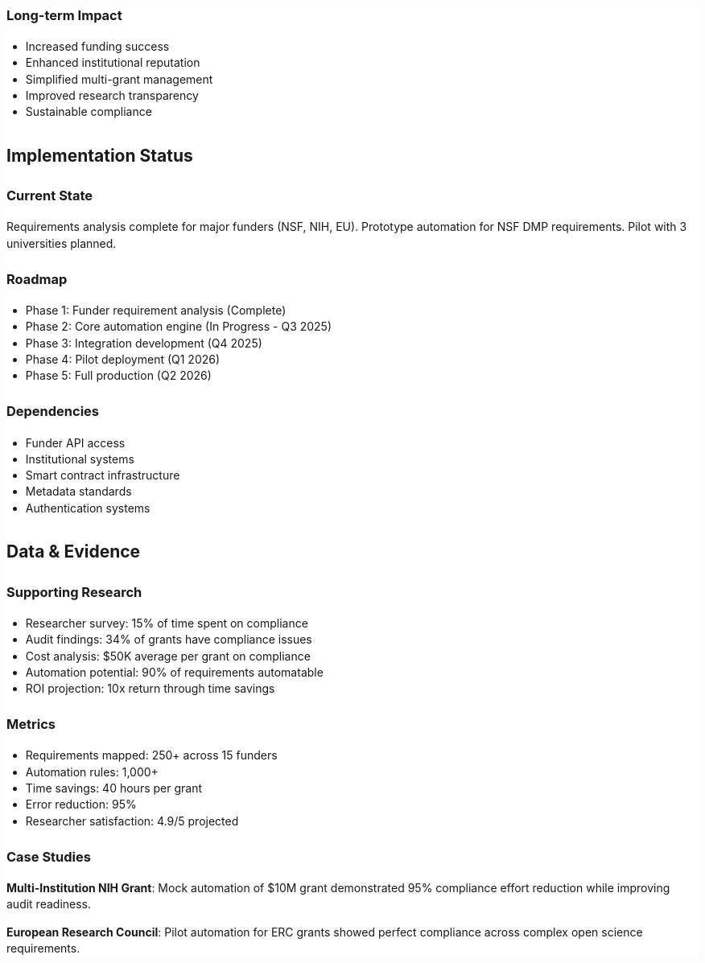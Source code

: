 ### Long-term Impact
- Increased funding success
- Enhanced institutional reputation
- Simplified multi-grant management
- Improved research transparency
- Sustainable compliance

## Implementation Status

### Current State
Requirements analysis complete for major funders (NSF, NIH, EU). Prototype automation for NSF DMP requirements. Pilot with 3 universities planned.

### Roadmap
- Phase 1: Funder requirement analysis (Complete)
- Phase 2: Core automation engine (In Progress - Q3 2025)
- Phase 3: Integration development (Q4 2025)
- Phase 4: Pilot deployment (Q1 2026)
- Phase 5: Full production (Q2 2026)

### Dependencies
- Funder API access
- Institutional systems
- Smart contract infrastructure
- Metadata standards
- Authentication systems

## Data & Evidence

### Supporting Research
- Researcher survey: 15% of time spent on compliance
- Audit findings: 34% of grants have compliance issues
- Cost analysis: $50K average per grant on compliance
- Automation potential: 90% of requirements automatable
- ROI projection: 10x return through time savings

### Metrics
- Requirements mapped: 250+ across 15 funders
- Automation rules: 1,000+
- Time savings: 40 hours per grant
- Error reduction: 95%
- Researcher satisfaction: 4.9/5 projected

### Case Studies
**Multi-Institution NIH Grant**: Mock automation of $10M grant demonstrated 95% compliance effort reduction while improving audit readiness.

**European Research Council**: Pilot automation for ERC grants showed perfect compliance across complex open science requirements.
